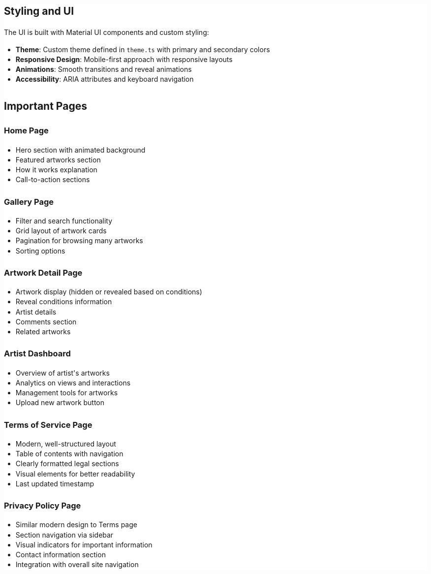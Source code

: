 ## Styling and UI

The UI is built with Material UI components and custom styling:

- **Theme**: Custom theme defined in `theme.ts` with primary and secondary colors
- **Responsive Design**: Mobile-first approach with responsive layouts
- **Animations**: Smooth transitions and reveal animations
- **Accessibility**: ARIA attributes and keyboard navigation

## Important Pages

### Home Page
- Hero section with animated background
- Featured artworks section
- How it works explanation
- Call-to-action sections

### Gallery Page
- Filter and search functionality
- Grid layout of artwork cards
- Pagination for browsing many artworks
- Sorting options

### Artwork Detail Page
- Artwork display (hidden or revealed based on conditions)
- Reveal conditions information
- Artist details
- Comments section
- Related artworks

### Artist Dashboard
- Overview of artist's artworks
- Analytics on views and interactions
- Management tools for artworks
- Upload new artwork button

### Terms of Service Page
- Modern, well-structured layout
- Table of contents with navigation
- Clearly formatted legal sections
- Visual elements for better readability
- Last updated timestamp

### Privacy Policy Page
- Similar modern design to Terms page
- Section navigation via sidebar
- Visual indicators for important information
- Contact information section
- Integration with overall site navigation
